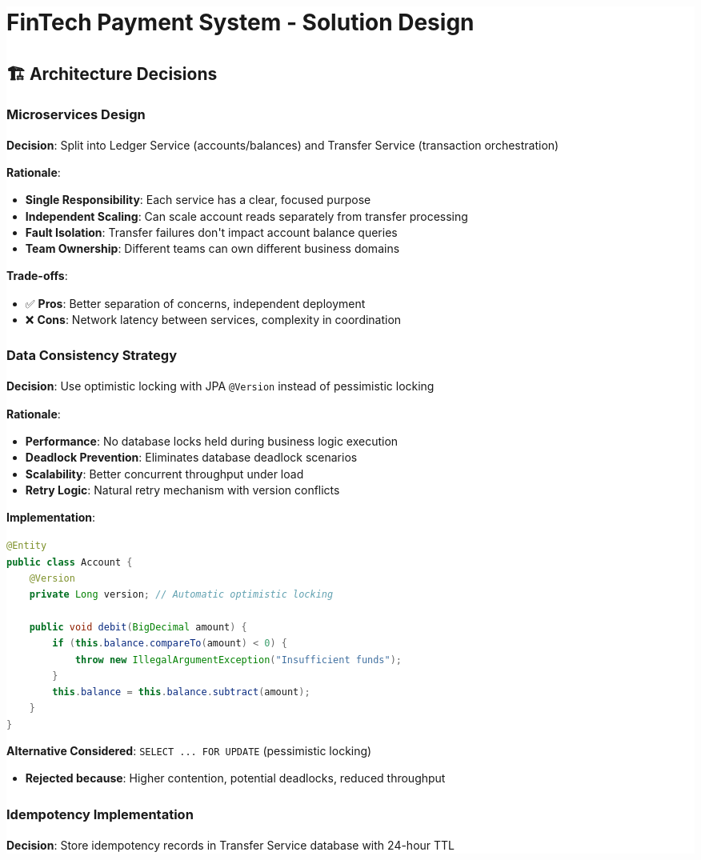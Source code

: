 # FinTech Payment System - Solution Design

## 🏗️ Architecture Decisions

### Microservices Design

**Decision**: Split into Ledger Service (accounts/balances) and Transfer Service (transaction orchestration)

**Rationale**:
- **Single Responsibility**: Each service has a clear, focused purpose
- **Independent Scaling**: Can scale account reads separately from transfer processing
- **Fault Isolation**: Transfer failures don't impact account balance queries
- **Team Ownership**: Different teams can own different business domains

**Trade-offs**:
- ✅ **Pros**: Better separation of concerns, independent deployment
- ❌ **Cons**: Network latency between services, complexity in coordination

### Data Consistency Strategy

**Decision**: Use optimistic locking with JPA `@Version` instead of pessimistic locking

**Rationale**:
- **Performance**: No database locks held during business logic execution
- **Deadlock Prevention**: Eliminates database deadlock scenarios
- **Scalability**: Better concurrent throughput under load
- **Retry Logic**: Natural retry mechanism with version conflicts

**Implementation**:
```java
@Entity
public class Account {
    @Version
    private Long version; // Automatic optimistic locking
    
    public void debit(BigDecimal amount) {
        if (this.balance.compareTo(amount) < 0) {
            throw new IllegalArgumentException("Insufficient funds");
        }
        this.balance = this.balance.subtract(amount);
    }
}
```

**Alternative Considered**: `SELECT ... FOR UPDATE` (pessimistic locking)
- **Rejected because**: Higher contention, potential deadlocks, reduced throughput

### Idempotency Implementation

**Decision**: Store idempotency records in Transfer Service database with 24-hour TTL
